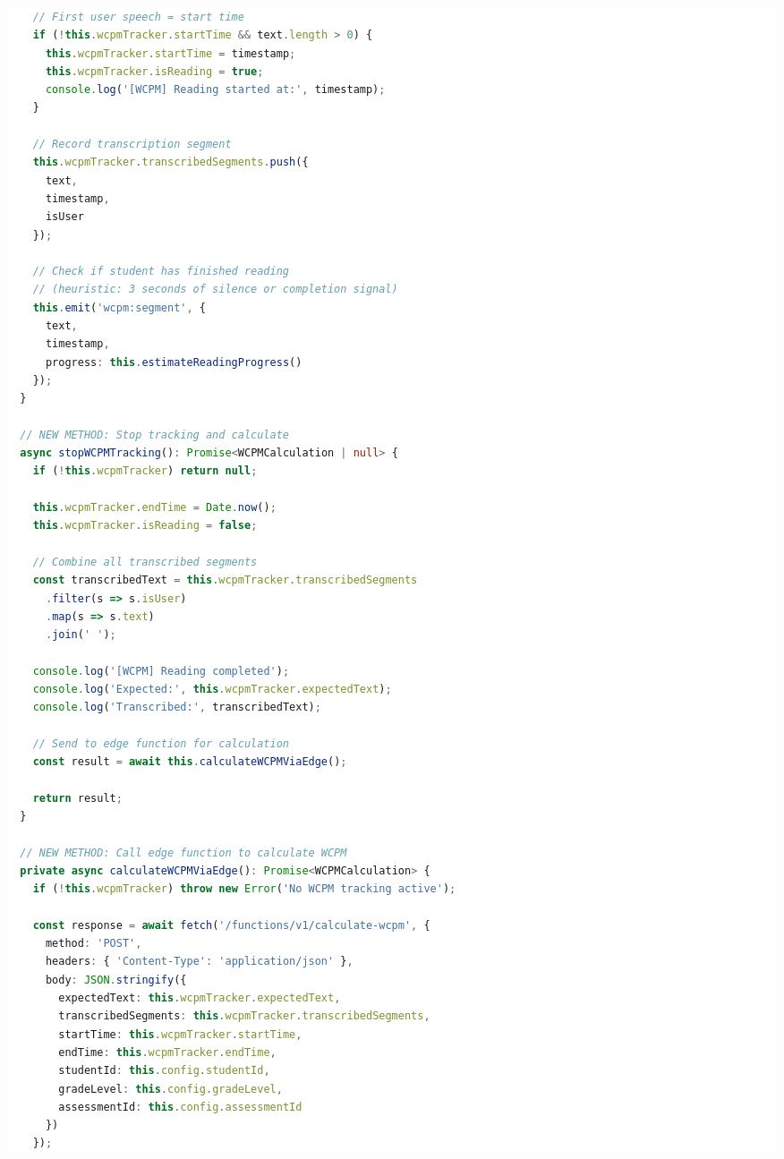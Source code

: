 ```typescript
    // First user speech = start time
    if (!this.wcpmTracker.startTime && text.length > 0) {
      this.wcpmTracker.startTime = timestamp;
      this.wcpmTracker.isReading = true;
      console.log('[WCPM] Reading started at:', timestamp);
    }

    // Record transcription segment
    this.wcpmTracker.transcribedSegments.push({
      text,
      timestamp,
      isUser
    });

    // Check if student has finished reading
    // (heuristic: 3 seconds of silence or completion signal)
    this.emit('wcpm:segment', {
      text,
      timestamp,
      progress: this.estimateReadingProgress()
    });
  }

  // NEW METHOD: Stop tracking and calculate
  async stopWCPMTracking(): Promise<WCPMCalculation | null> {
    if (!this.wcpmTracker) return null;

    this.wcpmTracker.endTime = Date.now();
    this.wcpmTracker.isReading = false;

    // Combine all transcribed segments
    const transcribedText = this.wcpmTracker.transcribedSegments
      .filter(s => s.isUser)
      .map(s => s.text)
      .join(' ');

    console.log('[WCPM] Reading completed');
    console.log('Expected:', this.wcpmTracker.expectedText);
    console.log('Transcribed:', transcribedText);

    // Send to edge function for calculation
    const result = await this.calculateWCPMViaEdge();

    return result;
  }

  // NEW METHOD: Call edge function to calculate WCPM
  private async calculateWCPMViaEdge(): Promise<WCPMCalculation> {
    if (!this.wcpmTracker) throw new Error('No WCPM tracking active');

    const response = await fetch('/functions/v1/calculate-wcpm', {
      method: 'POST',
      headers: { 'Content-Type': 'application/json' },
      body: JSON.stringify({
        expectedText: this.wcpmTracker.expectedText,
        transcribedSegments: this.wcpmTracker.transcribedSegments,
        startTime: this.wcpmTracker.startTime,
        endTime: this.wcpmTracker.endTime,
        studentId: this.config.studentId,
        gradeLevel: this.config.gradeLevel,
        assessmentId: this.config.assessmentId
      })
    });
```